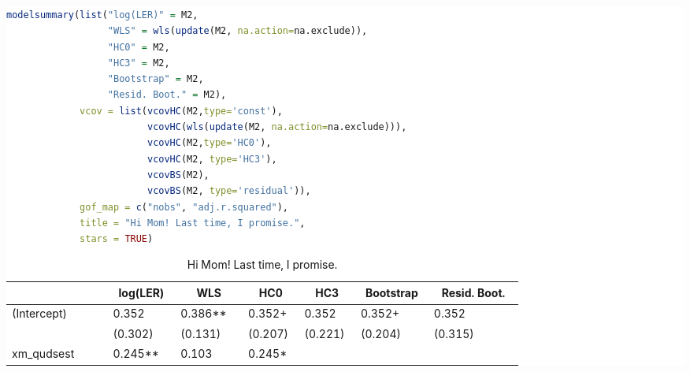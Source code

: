 ``` r
modelsummary(list("log(LER)" = M2,
                  "WLS" = wls(update(M2, na.action=na.exclude)),
                  "HC0" = M2,
                  "HC3" = M2,
                  "Bootstrap" = M2,
                  "Resid. Boot." = M2),
             vcov = list(vcovHC(M2,type='const'),
                         vcovHC(wls(update(M2, na.action=na.exclude))),
                         vcovHC(M2,type='HC0'),
                         vcovHC(M2, type='HC3'),
                         vcovBS(M2),
                         vcovBS(M2, type='residual')),
             gof_map = c("nobs", "adj.r.squared"),
             title = "Hi Mom! Last time, I promise.",
             stars = TRUE)
```

<table style="width:95%;">
<caption>Hi Mom! Last time, I promise.</caption>
<colgroup>
<col style="width: 18%" />
<col style="width: 12%" />
<col style="width: 12%" />
<col style="width: 10%" />
<col style="width: 10%" />
<col style="width: 13%" />
<col style="width: 16%" />
</colgroup>
<thead>
<tr>
<th></th>
<th>log(LER)</th>
<th>WLS</th>
<th>HC0</th>
<th>HC3</th>
<th>Bootstrap</th>
<th>Resid. Boot.</th>
</tr>
</thead>
<tbody>
<tr>
<td>(Intercept)</td>
<td>0.352</td>
<td>0.386**</td>
<td>0.352+</td>
<td>0.352</td>
<td>0.352+</td>
<td>0.352</td>
</tr>
<tr>
<td></td>
<td>(0.302)</td>
<td>(0.131)</td>
<td>(0.207)</td>
<td>(0.221)</td>
<td>(0.204)</td>
<td>(0.315)</td>
</tr>
<tr>
<td>xm_qudsest</td>
<td>0.245**</td>
<td>0.103</td>
<td>0.245*</td>